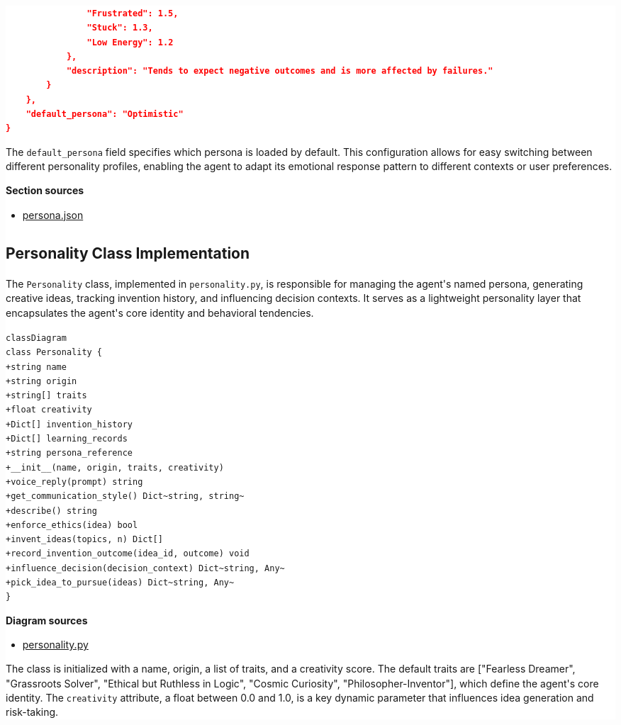 ```json
                "Frustrated": 1.5,
                "Stuck": 1.3,
                "Low Energy": 1.2
            },
            "description": "Tends to expect negative outcomes and is more affected by failures."
        }
    },
    "default_persona": "Optimistic"
}
```

The `default_persona` field specifies which persona is loaded by default. This configuration allows for easy switching between different personality profiles, enabling the agent to adapt its emotional response pattern to different contexts or user preferences.

**Section sources**
- [persona.json](file://modules/emotional_intellegence/persona.json)

## Personality Class Implementation

The `Personality` class, implemented in `personality.py`, is responsible for managing the agent's named persona, generating creative ideas, tracking invention history, and influencing decision contexts. It serves as a lightweight personality layer that encapsulates the agent's core identity and behavioral tendencies.

```mermaid
classDiagram
class Personality {
+string name
+string origin
+string[] traits
+float creativity
+Dict[] invention_history
+Dict[] learning_records
+string persona_reference
+__init__(name, origin, traits, creativity)
+voice_reply(prompt) string
+get_communication_style() Dict~string, string~
+describe() string
+enforce_ethics(idea) bool
+invent_ideas(topics, n) Dict[]
+record_invention_outcome(idea_id, outcome) void
+influence_decision(decision_context) Dict~string, Any~
+pick_idea_to_pursue(ideas) Dict~string, Any~
}
```

**Diagram sources**
- [personality.py](file://modules/personality/personality.py#L0-L206)

The class is initialized with a name, origin, a list of traits, and a creativity score. The default traits are ["Fearless Dreamer", "Grassroots Solver", "Ethical but Ruthless in Logic", "Cosmic Curiosity", "Philosopher-Inventor"], which define the agent's core identity. The `creativity` attribute, a float between 0.0 and 1.0, is a key dynamic parameter that influences idea generation and risk-taking.
